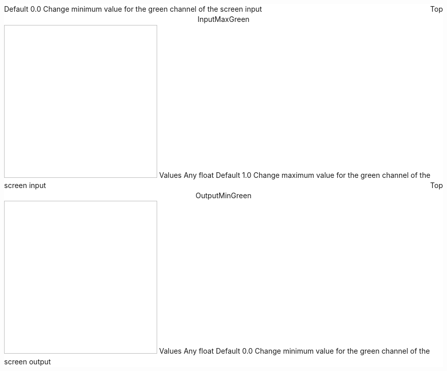   </tr>
  <tr>
    <td>Default</td>
    <td>0.0</td>
  </tr>
  <tr>
    <td colspan="2">
    Change minimum value for the green channel of the screen input
    </td>
  </tr>
</tbody>

<thead id="InputMaxGreen">
  <tr>
    <th colspan="3">
    <a href="summary"><span style="float: right">Top</span></a>
    <center>InputMaxGreen</center>
    </th>
  </tr>
</thead>
<tbody>
  <tr>
    <td rowspan="3"><img width="300" height="300"></td>
    <td>Values</td>
    <td>Any float</td>
  </tr>
  <tr>
    <td>Default</td>
    <td>1.0</td>
  </tr>
  <tr>
    <td colspan="2">
    Change maximum value for the green channel of the screen input
    </td>
  </tr>
</tbody>

<thead id="OutputMinGreen">
  <tr>
    <th colspan="3">
    <a href="summary"><span style="float: right">Top</span></a>
    <center>OutputMinGreen</center>
    </th>
  </tr>
</thead>
<tbody>
  <tr>
    <td rowspan="3"><img width="300" height="300"></td>
    <td>Values</td>
    <td>Any float</td>
  </tr>
  <tr>
    <td>Default</td>
    <td>0.0</td>
  </tr>
  <tr>
    <td colspan="2">
    Change minimum value for the green channel of the screen output
    </td>
  </tr>
</tbody>
